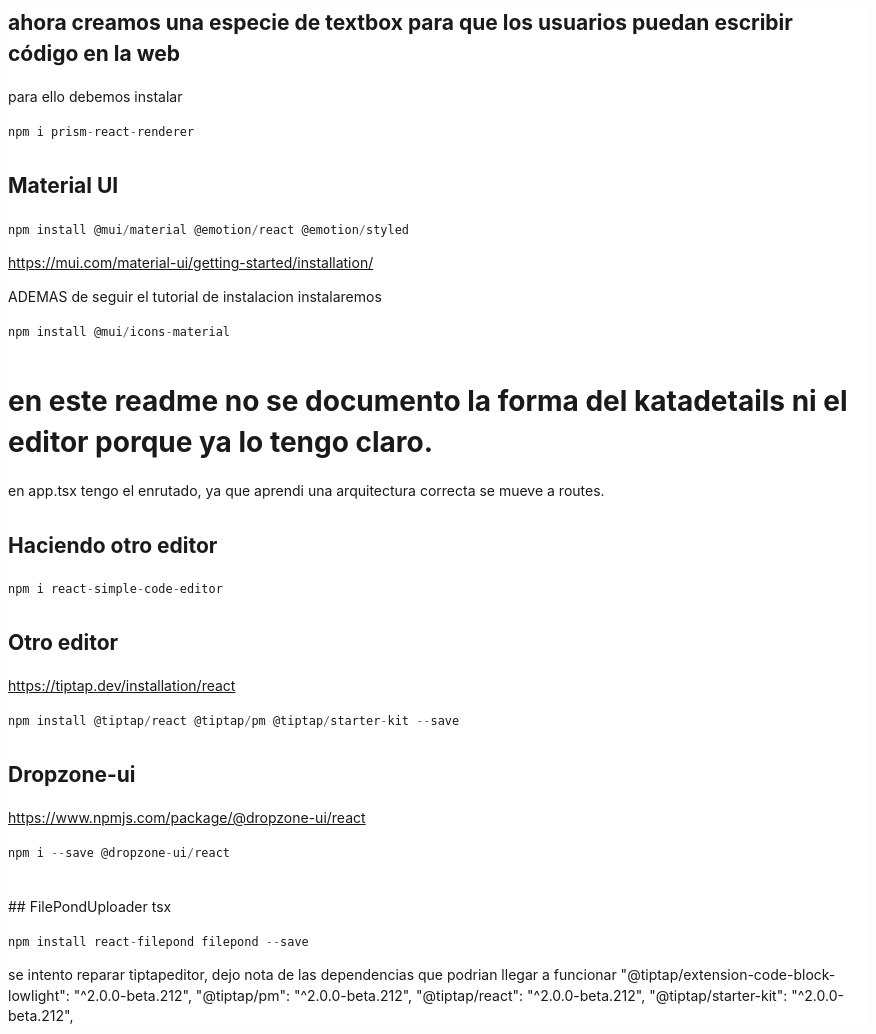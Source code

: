 ## ahora creamos una especie de textbox para que los usuarios puedan escribir código en la web
para ello debemos instalar

```sql
npm i prism-react-renderer
```


## Material UI

```typescript
npm install @mui/material @emotion/react @emotion/styled
```

https://mui.com/material-ui/getting-started/installation/

ADEMAS de seguir el tutorial de instalacion instalaremos
```typescript
npm install @mui/icons-material
```

# en este readme no se documento la forma del katadetails ni el editor porque ya lo tengo claro. 

en app.tsx tengo el enrutado, ya que aprendi una arquitectura correcta se mueve a routes.

## Haciendo otro editor

```typescript 
npm i react-simple-code-editor
```

## Otro editor
https://tiptap.dev/installation/react
 
```typescript
npm install @tiptap/react @tiptap/pm @tiptap/starter-kit --save
```

## Dropzone-ui

https://www.npmjs.com/package/@dropzone-ui/react

```typescript
npm i --save @dropzone-ui/react
```


<br/>
## FilePondUploader tsx

```typescript
npm install react-filepond filepond --save
```

se intento reparar tiptapeditor, dejo nota de las dependencias que podrian llegar a funcionar
    "@tiptap/extension-code-block-lowlight": "^2.0.0-beta.212",
    "@tiptap/pm": "^2.0.0-beta.212",
    "@tiptap/react": "^2.0.0-beta.212",
    "@tiptap/starter-kit": "^2.0.0-beta.212",